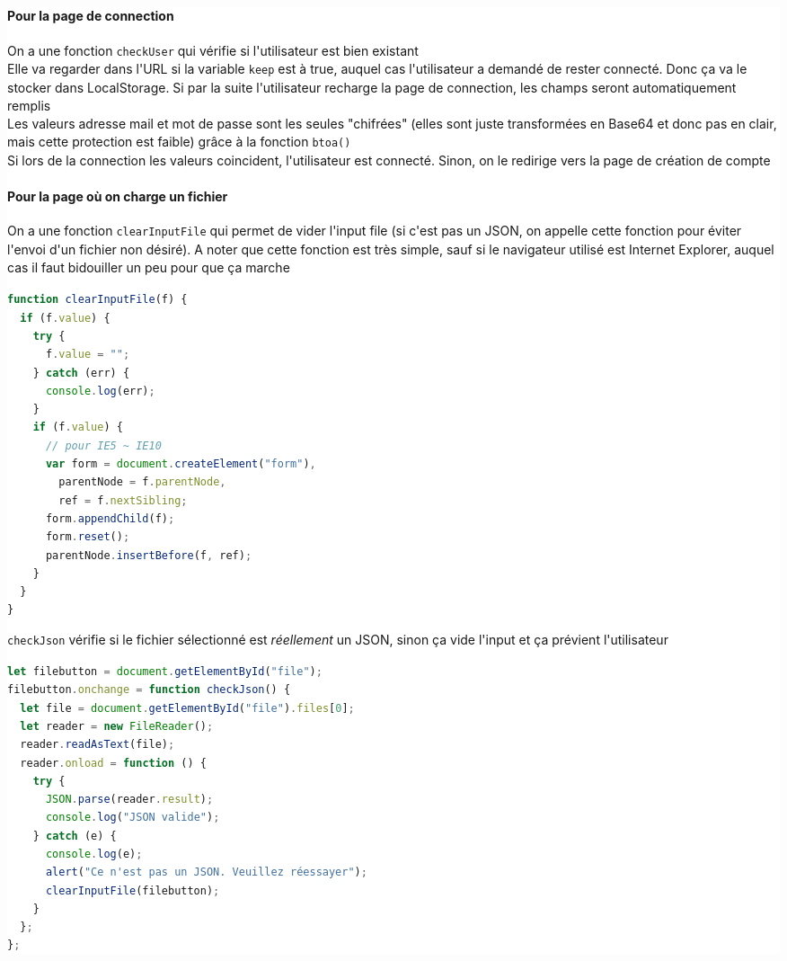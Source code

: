 #### Pour la page de connection

On a une fonction `checkUser` qui vérifie si l'utilisateur est bien existant  
Elle va regarder dans l'URL si la variable `keep` est à true, auquel cas l'utilisateur a demandé de rester connecté. Donc ça va le stocker dans LocalStorage. Si par la suite l'utilisateur recharge la page de connection, les champs seront automatiquement remplis  
Les valeurs adresse mail et mot de passe sont les seules "chifrées" (elles sont juste transformées en Base64 et donc pas en clair, mais cette protection est faible) grâce à la fonction `btoa()`  
Si lors de la connection les valeurs coincident, l'utilisateur est connecté. Sinon, on le redirige vers la page de création de compte

#### Pour la page où on charge un fichier

On a une fonction `clearInputFile` qui permet de vider l'input file (si c'est pas un JSON, on appelle cette fonction pour éviter l'envoi d'un fichier non désiré). A noter que cette fonction est très simple, sauf si le navigateur utilisé est Internet Explorer, auquel cas il faut bidouiller un peu pour que ça marche

```js
function clearInputFile(f) {
  if (f.value) {
    try {
      f.value = "";
    } catch (err) {
      console.log(err);
    }
    if (f.value) {
      // pour IE5 ~ IE10
      var form = document.createElement("form"),
        parentNode = f.parentNode,
        ref = f.nextSibling;
      form.appendChild(f);
      form.reset();
      parentNode.insertBefore(f, ref);
    }
  }
}
```

`checkJson` vérifie si le fichier sélectionné est _réellement_ un JSON, sinon ça vide l'input et ça prévient l'utilisateur

```js
let filebutton = document.getElementById("file");
filebutton.onchange = function checkJson() {
  let file = document.getElementById("file").files[0];
  let reader = new FileReader();
  reader.readAsText(file);
  reader.onload = function () {
    try {
      JSON.parse(reader.result);
      console.log("JSON valide");
    } catch (e) {
      console.log(e);
      alert("Ce n'est pas un JSON. Veuillez réessayer");
      clearInputFile(filebutton);
    }
  };
};
```
